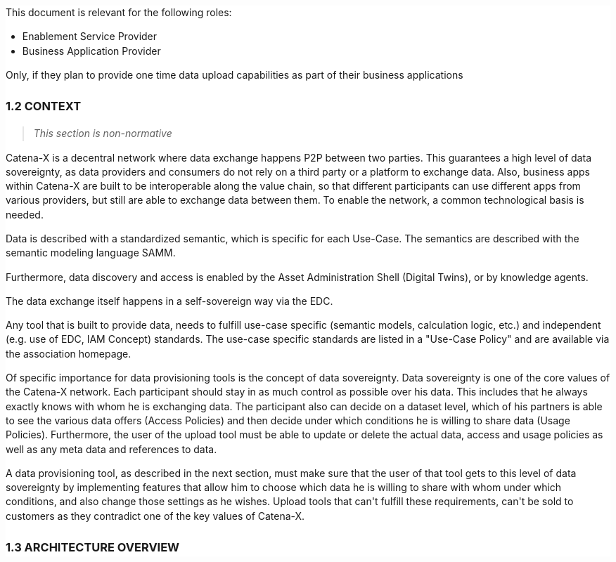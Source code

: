 This document is relevant for the following roles:

- Enablement Service Provider
- Business Application Provider

Only, if they plan to provide one time data upload capabilities as
part of their business applications

### 1.2 CONTEXT

> *This section is non-normative*

Catena-X is a decentral network where data exchange happens P2P between
two parties. This guarantees a high level of data sovereignty, as data
providers and consumers do not rely on a third party or a platform to
exchange data. Also, business apps within Catena-X are built to be
interoperable along the value chain, so that different participants can
use different apps from various providers, but still are able to
exchange data between them. To enable the network, a common technological basis is needed.

Data is described with a standardized semantic, which is specific for
each Use-Case. The semantics are described with the semantic modeling
language SAMM.

Furthermore, data discovery and access is enabled by the Asset Administration Shell (Digital Twins),
or by knowledge agents.

The data exchange itself happens in a self-sovereign way via the EDC.  

Any tool that is built to provide data, needs to fulfill use-case
specific (semantic models, calculation logic, etc.) and independent (e.g. use of EDC, IAM Concept)
standards. The use-case specific standards are listed in a "Use-Case Policy" and
are available via the association homepage.

Of specific importance for data provisioning tools is the concept of data sovereignty.
Data sovereignty is one of the core values of the Catena-X network. Each
participant should stay in as much control as possible over his data.
This includes that he always exactly knows with whom he is exchanging
data. The participant also can decide on a dataset level, which of his
partners is able to see the various data offers (Access Policies) and
then decide under which conditions he is willing to share data (Usage
Policies). Furthermore, the user of the upload tool must be able to
update or delete the actual data, access and usage policies as well as
any meta data and references to data.

A data provisioning tool, as described in the next section, must make sure that
the user of that tool gets to this level of data sovereignty by
implementing features that allow him to choose which data he is willing
to share with whom under which conditions, and also change those
settings as he wishes. Upload tools that can't fulfill these
requirements, can't be sold to customers as they contradict one of the
key values of Catena-X.

### 1.3 ARCHITECTURE OVERVIEW

